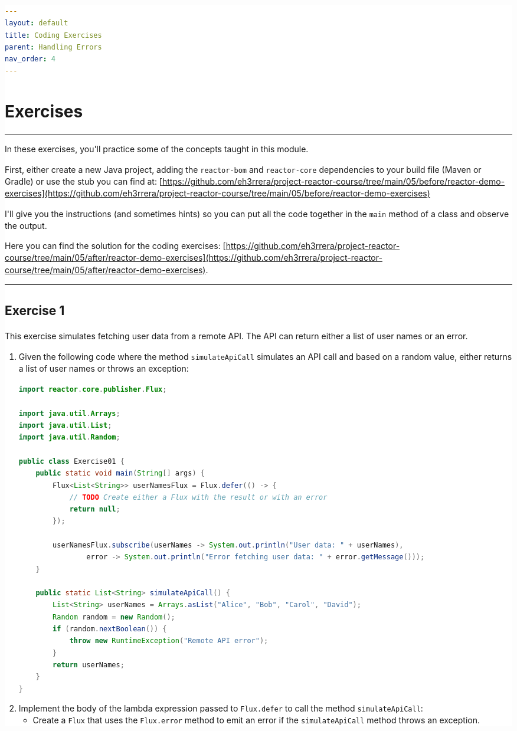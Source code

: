 ```yaml
---
layout: default
title: Coding Exercises
parent: Handling Errors
nav_order: 4
---
```


# Exercises
---

In these exercises, you'll practice some of the concepts taught in this module.

First, either create a new Java project, adding the `reactor-bom` and `reactor-core` dependencies to your build file (Maven or Gradle) or use the stub you can find at: [https://github.com/eh3rrera/project-reactor-course/tree/main/05/before/reactor-demo-exercises](https://github.com/eh3rrera/project-reactor-course/tree/main/05/before/reactor-demo-exercises)

I'll give you the instructions (and sometimes hints) so you can put all the code together in the `main` method of a class and observe the output.

Here you can find the solution for the coding exercises: [https://github.com/eh3rrera/project-reactor-course/tree/main/05/after/reactor-demo-exercises](https://github.com/eh3rrera/project-reactor-course/tree/main/05/after/reactor-demo-exercises).

----

## Exercise 1
This exercise simulates fetching user data from a remote API. The API can return either a list of user names or an error.
1. Given the following code where the method `simulateApiCall` simulates an API call and based on a random value, either returns a list of user names or throws an exception:
    ```java
    import reactor.core.publisher.Flux;

    import java.util.Arrays;
    import java.util.List;
    import java.util.Random;

    public class Exercise01 {
        public static void main(String[] args) {
            Flux<List<String>> userNamesFlux = Flux.defer(() -> {
                // TODO Create either a Flux with the result or with an error
                return null;
            });

            userNamesFlux.subscribe(userNames -> System.out.println("User data: " + userNames),
                    error -> System.out.println("Error fetching user data: " + error.getMessage()));
        }

        public static List<String> simulateApiCall() {
            List<String> userNames = Arrays.asList("Alice", "Bob", "Carol", "David");
            Random random = new Random();
            if (random.nextBoolean()) {
                throw new RuntimeException("Remote API error");
            }
            return userNames;
        }
    }
   ```
2. Implement the body of the lambda expression passed to `Flux.defer` to call the method `simulateApiCall`:
    - Create a `Flux` that uses the `Flux.error` method to emit an error if the `simulateApiCall` method throws an exception. 
   ```